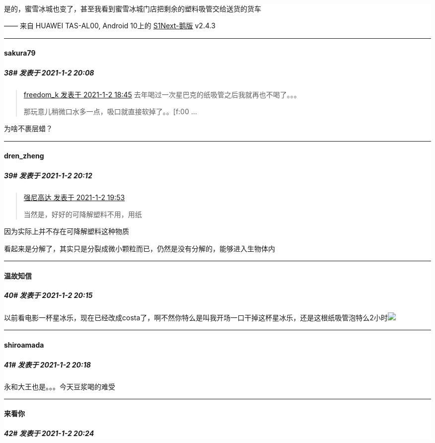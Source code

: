 
是的，蜜雪冰城也变了，甚至我看到蜜雪冰城门店把剩余的塑料吸管交给送货的货车

—— 来自 HUAWEI TAS-AL00, Android 10上的 [S1Next-鹅版](https://github.com/ykrank/S1-Next/releases) v2.4.3


-----

####  sakura79  
##### 38#       发表于 2021-1-2 20:08


<blockquote><a href="httphttps://bbs.saraba1st.com/2b/forum.php?mod=redirect&amp;goto=findpost&amp;pid=49918828&amp;ptid=1980877" target="_blank">freedom_k 发表于 2021-1-2 18:45</a>
去年喝过一次星巴克的纸吸管之后我就再也不喝了。。。

那玩意儿稍微口水多一点，吸口就直接软掉了。。[f:00 ...</blockquote>
为啥不裹层蜡？


-----

####  dren_zheng  
##### 39#       发表于 2021-1-2 20:12


<blockquote><a href="httphttps://bbs.saraba1st.com/2b/forum.php?mod=redirect&amp;goto=findpost&amp;pid=49919553&amp;ptid=1980877" target="_blank">强尼高达 发表于 2021-1-2 19:53</a>

当然是，好好的可降解塑料不用，用纸</blockquote>
因为实际上并不存在可降解塑料这种物质

看起来是分解了，其实只是分裂成微小颗粒而已，仍然是没有分解的，能够进入生物体内


-----

####  温故知信  
##### 40#       发表于 2021-1-2 20:15


以前看电影一杯星冰乐，现在已经改成costa了，啊不然你特么是叫我开场一口干掉这杯星冰乐，还是这根纸吸管泡特么2小时<img src="https://static.saraba1st.com/image/smiley/face2017/022.png" referrerpolicy="no-referrer">


-----

####  shiroamada  
##### 41#       发表于 2021-1-2 20:18


永和大王也是。。。今天豆浆喝的难受


-----

####  来看你  
##### 42#       发表于 2021-1-2 20:24

